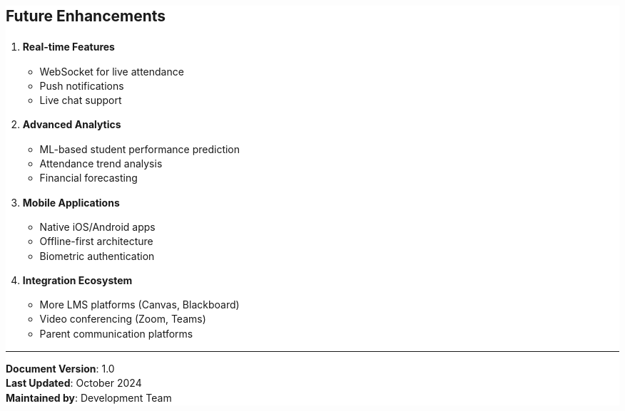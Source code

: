## Future Enhancements

1. **Real-time Features**
   - WebSocket for live attendance
   - Push notifications
   - Live chat support

2. **Advanced Analytics**
   - ML-based student performance prediction
   - Attendance trend analysis
   - Financial forecasting

3. **Mobile Applications**
   - Native iOS/Android apps
   - Offline-first architecture
   - Biometric authentication

4. **Integration Ecosystem**
   - More LMS platforms (Canvas, Blackboard)
   - Video conferencing (Zoom, Teams)
   - Parent communication platforms

---

**Document Version**: 1.0  
**Last Updated**: October 2024  
**Maintained by**: Development Team